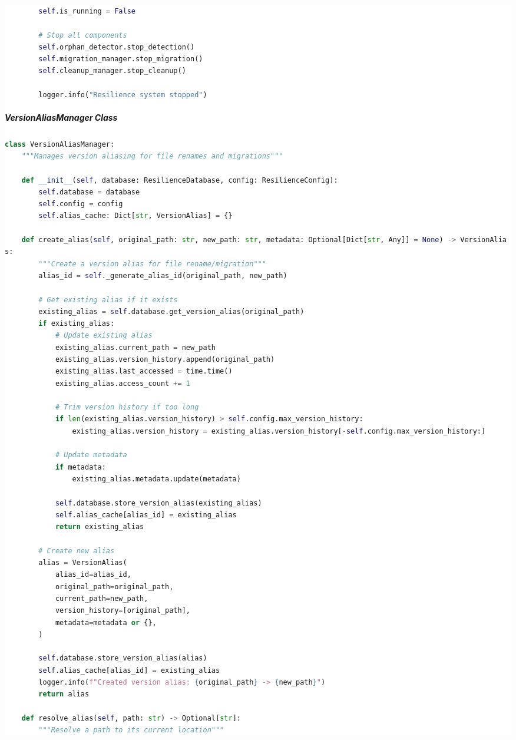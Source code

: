 ```python
        self.is_running = False

        # Stop all components
        self.orphan_detector.stop_detection()
        self.migration_manager.stop_migration()
        self.cleanup_manager.stop_cleanup()

        logger.info("Resilience system stopped")
```

##### **VersionAliasManager Class**
```python
class VersionAliasManager:
    """Manages version aliasing for file renames and migrations"""

    def __init__(self, database: ResilienceDatabase, config: ResilienceConfig):
        self.database = database
        self.config = config
        self.alias_cache: Dict[str, VersionAlias] = {}

    def create_alias(self, original_path: str, new_path: str, metadata: Optional[Dict[str, Any]] = None) -> VersionAlias:
        """Create a version alias for file rename/migration"""
        alias_id = self._generate_alias_id(original_path, new_path)

        # Get existing alias if it exists
        existing_alias = self.database.get_version_alias(original_path)
        if existing_alias:
            # Update existing alias
            existing_alias.current_path = new_path
            existing_alias.version_history.append(original_path)
            existing_alias.last_accessed = time.time()
            existing_alias.access_count += 1

            # Trim version history if too long
            if len(existing_alias.version_history) > self.config.max_version_history:
                existing_alias.version_history = existing_alias.version_history[-self.config.max_version_history:]

            # Update metadata
            if metadata:
                existing_alias.metadata.update(metadata)

            self.database.store_version_alias(existing_alias)
            self.alias_cache[alias_id] = existing_alias
            return existing_alias

        # Create new alias
        alias = VersionAlias(
            alias_id=alias_id,
            original_path=original_path,
            current_path=new_path,
            version_history=[original_path],
            metadata=metadata or {},
        )

        self.database.store_version_alias(alias)
        self.alias_cache[alias_id] = existing_alias
        logger.info(f"Created version alias: {original_path} -> {new_path}")
        return alias

    def resolve_alias(self, path: str) -> Optional[str]:
        """Resolve a path to its current location"""
```